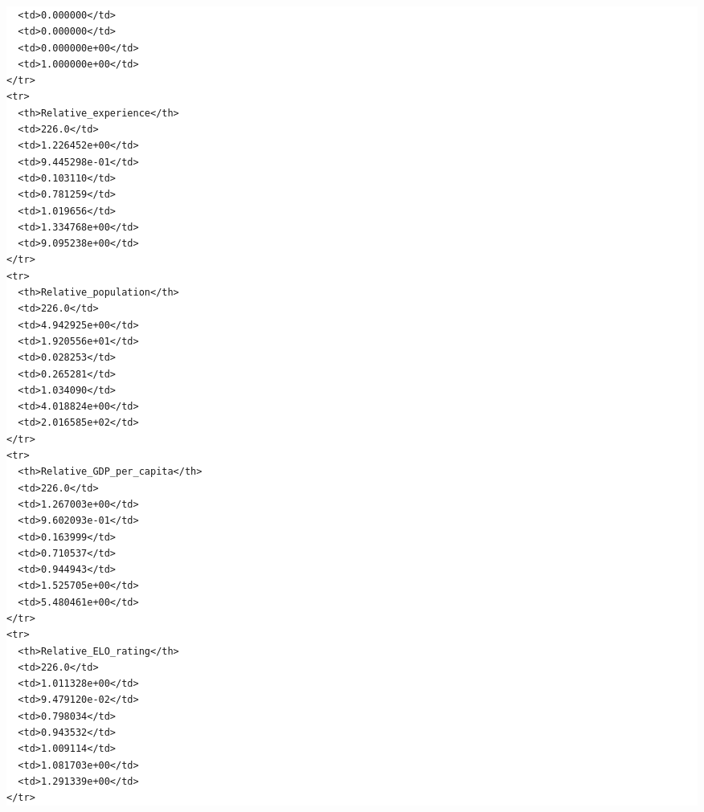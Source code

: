       <td>0.000000</td>
      <td>0.000000</td>
      <td>0.000000e+00</td>
      <td>1.000000e+00</td>
    </tr>
    <tr>
      <th>Relative_experience</th>
      <td>226.0</td>
      <td>1.226452e+00</td>
      <td>9.445298e-01</td>
      <td>0.103110</td>
      <td>0.781259</td>
      <td>1.019656</td>
      <td>1.334768e+00</td>
      <td>9.095238e+00</td>
    </tr>
    <tr>
      <th>Relative_population</th>
      <td>226.0</td>
      <td>4.942925e+00</td>
      <td>1.920556e+01</td>
      <td>0.028253</td>
      <td>0.265281</td>
      <td>1.034090</td>
      <td>4.018824e+00</td>
      <td>2.016585e+02</td>
    </tr>
    <tr>
      <th>Relative_GDP_per_capita</th>
      <td>226.0</td>
      <td>1.267003e+00</td>
      <td>9.602093e-01</td>
      <td>0.163999</td>
      <td>0.710537</td>
      <td>0.944943</td>
      <td>1.525705e+00</td>
      <td>5.480461e+00</td>
    </tr>
    <tr>
      <th>Relative_ELO_rating</th>
      <td>226.0</td>
      <td>1.011328e+00</td>
      <td>9.479120e-02</td>
      <td>0.798034</td>
      <td>0.943532</td>
      <td>1.009114</td>
      <td>1.081703e+00</td>
      <td>1.291339e+00</td>
    </tr>
  </tbody>
</table>
</div>
